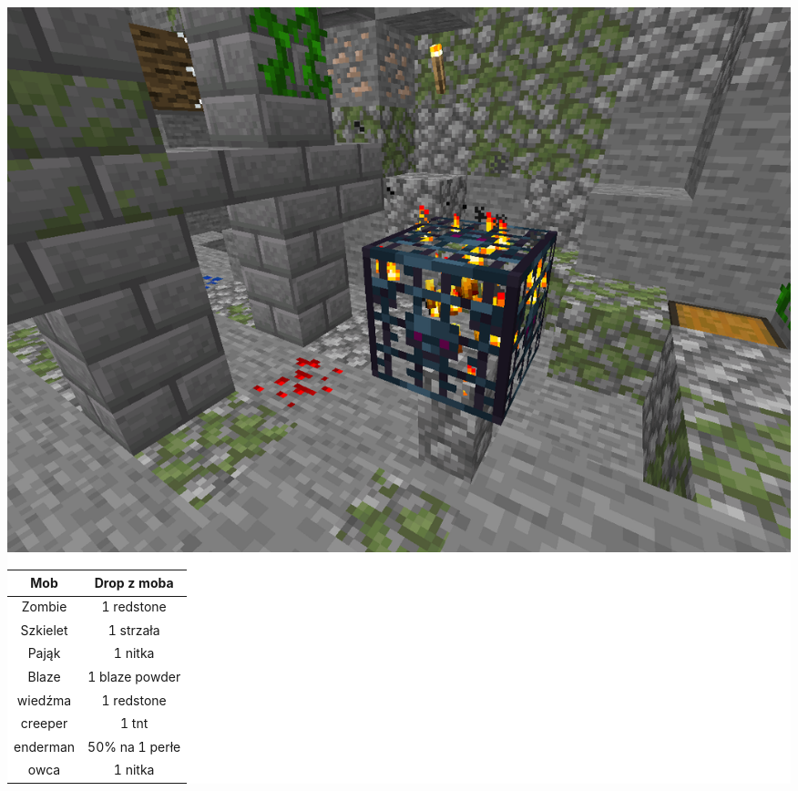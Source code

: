 ![SpeedUhcSpawner.png](/assets/speeduhc/SpeedUhcSpawner.png)

|   Mob    |  Drop z moba   |
|:--------:|:--------------:|
|  Zombie  |   1 redstone   |
| Szkielet |   1 strzała    |
|  Pająk   |    1 nitka     |
|  Blaze   | 1 blaze powder |
| wiedźma  |   1 redstone   |
| creeper  |     1 tnt      |
| enderman | 50% na 1 perłe |
|   owca   |    1 nitka     |




